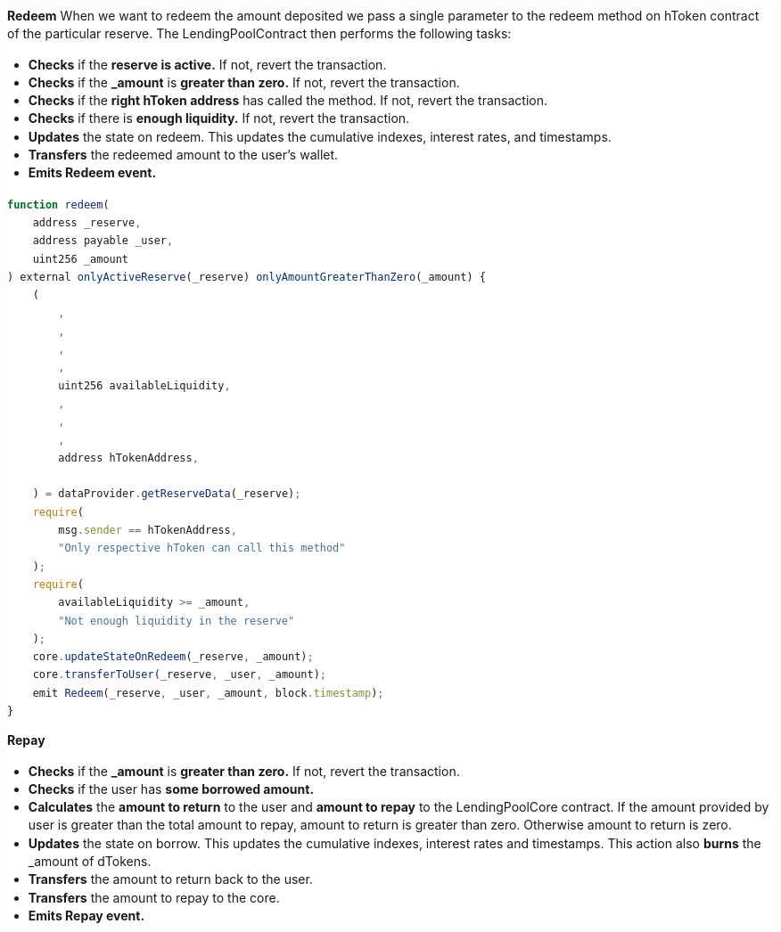 **Redeem**
When we want to redeem the amount deposited we pass a single parameter to the redeem method on hToken contract of the particular reserve.
The LendingPoolContract then performs the following tasks:
- **Checks** if the **reserve is active.** If not, revert the transaction.
- **Checks** if the **_amount** is **greater than zero.** If not, revert the transaction.
- **Checks** if the **right hToken address** has called the method. If not, revert the transaction.
- **Checks** if there is **enough liquidity.** If not, revert the transaction.
- **Updates** the state on redeem. This updates the cumulative indexes, interest rates, and timestamps.
- **Transfers** the redeemed amount to the user’s wallet.
- **Emits Redeem event.**

```js
function redeem(
    address _reserve,
    address payable _user,
    uint256 _amount
) external onlyActiveReserve(_reserve) onlyAmountGreaterThanZero(_amount) {
    (
        ,
        ,
        ,
        ,
        uint256 availableLiquidity,
        ,
        ,
        ,
        address hTokenAddress,

    ) = dataProvider.getReserveData(_reserve);
    require(
        msg.sender == hTokenAddress,
        "Only respective hToken can call this method"
    );
    require(
        availableLiquidity >= _amount,
        "Not enough liquidity in the reserve"
    );
    core.updateStateOnRedeem(_reserve, _amount);
    core.transferToUser(_reserve, _user, _amount);
    emit Redeem(_reserve, _user, _amount, block.timestamp);
}
```

**Repay**

- **Checks** if the **_amount** is **greater than zero.** If not, revert the transaction.
- **Checks** if the user has **some borrowed amount.**
- **Calculates** the **amount to return** to the user and **amount to repay** to the LendingPoolCore contract. If the amount provided by user is greater than the total amount to repay, amount to return is greater than zero. Otherwise amount to return is zero.
- **Updates** the state on borrow. This updates the cumulative indexes, interest rates and timestamps. This action also **burns** the _amount of dTokens.
- **Transfers** the amount to return back to the user.
- **Transfers** the amount to repay to the core.
- **Emits Repay event.**
